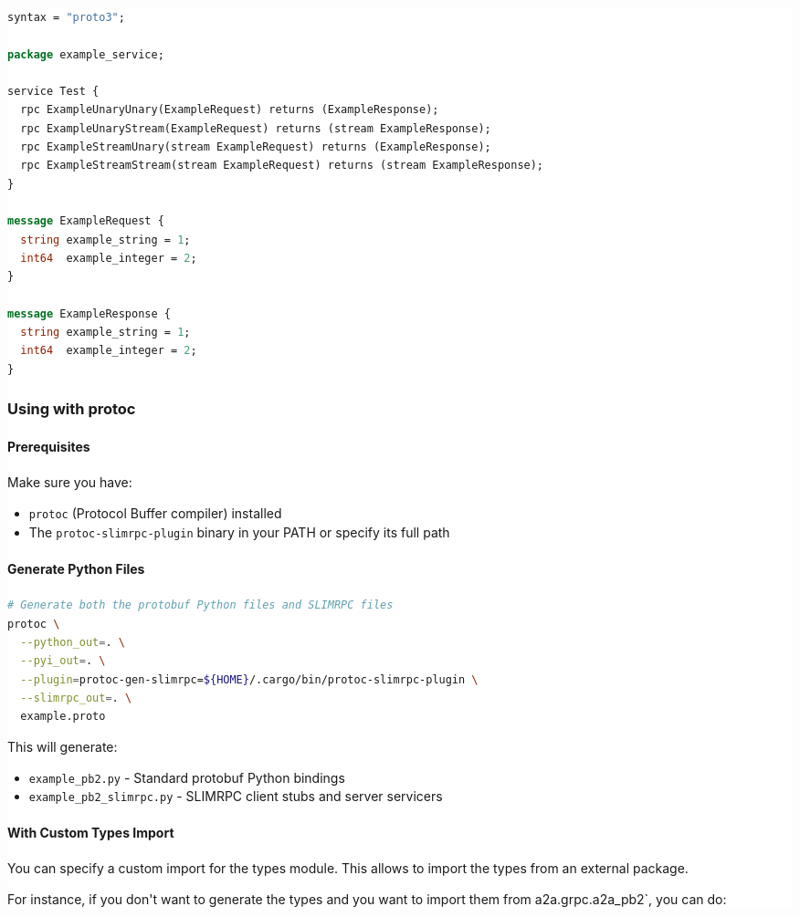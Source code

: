```proto
syntax = "proto3";

package example_service;

service Test {
  rpc ExampleUnaryUnary(ExampleRequest) returns (ExampleResponse);
  rpc ExampleUnaryStream(ExampleRequest) returns (stream ExampleResponse);
  rpc ExampleStreamUnary(stream ExampleRequest) returns (ExampleResponse);
  rpc ExampleStreamStream(stream ExampleRequest) returns (stream ExampleResponse);
}

message ExampleRequest {
  string example_string = 1;
  int64  example_integer = 2;
}

message ExampleResponse {
  string example_string = 1;
  int64  example_integer = 2;
}
```

### Using with protoc

#### Prerequisites

Make sure you have:

- `protoc` (Protocol Buffer compiler) installed
- The `protoc-slimrpc-plugin` binary in your PATH or specify its full path

#### Generate Python Files

```bash
# Generate both the protobuf Python files and SLIMRPC files
protoc \
  --python_out=. \
  --pyi_out=. \
  --plugin=protoc-gen-slimrpc=${HOME}/.cargo/bin/protoc-slimrpc-plugin \
  --slimrpc_out=. \
  example.proto
```

This will generate:

- `example_pb2.py` - Standard protobuf Python bindings
- `example_pb2_slimrpc.py` - SLIMRPC client stubs and server servicers

#### With Custom Types Import

You can specify a custom import for the types module. This allows to import the
types from an external package.

For instance, if you don't want to generate the types and you want to import
them from a2a.grpc.a2a_pb2`, you can do:
